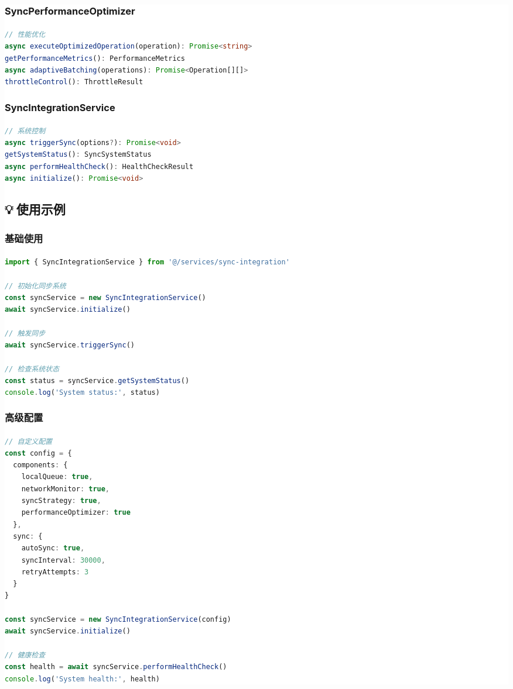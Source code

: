 ### SyncPerformanceOptimizer
```typescript
// 性能优化
async executeOptimizedOperation(operation): Promise<string>
getPerformanceMetrics(): PerformanceMetrics
async adaptiveBatching(operations): Promise<Operation[][]>
throttleControl(): ThrottleResult
```

### SyncIntegrationService
```typescript
// 系统控制
async triggerSync(options?): Promise<void>
getSystemStatus(): SyncSystemStatus
async performHealthCheck(): HealthCheckResult
async initialize(): Promise<void>
```

## 💡 使用示例

### 基础使用
```typescript
import { SyncIntegrationService } from '@/services/sync-integration'

// 初始化同步系统
const syncService = new SyncIntegrationService()
await syncService.initialize()

// 触发同步
await syncService.triggerSync()

// 检查系统状态
const status = syncService.getSystemStatus()
console.log('System status:', status)
```

### 高级配置
```typescript
// 自定义配置
const config = {
  components: {
    localQueue: true,
    networkMonitor: true,
    syncStrategy: true,
    performanceOptimizer: true
  },
  sync: {
    autoSync: true,
    syncInterval: 30000,
    retryAttempts: 3
  }
}

const syncService = new SyncIntegrationService(config)
await syncService.initialize()

// 健康检查
const health = await syncService.performHealthCheck()
console.log('System health:', health)
```
